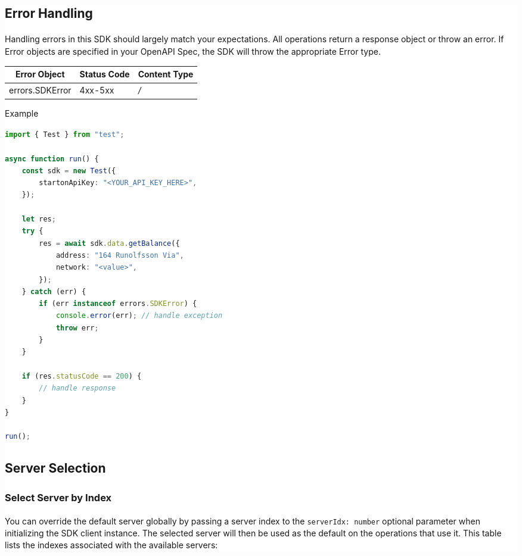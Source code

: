 

## Error Handling

Handling errors in this SDK should largely match your expectations.  All operations return a response object or throw an error.  If Error objects are specified in your OpenAPI Spec, the SDK will throw the appropriate Error type.

| Error Object    | Status Code     | Content Type    |
| --------------- | --------------- | --------------- |
| errors.SDKError | 4xx-5xx         | */*             |

Example

```typescript
import { Test } from "test";

async function run() {
    const sdk = new Test({
        startonApiKey: "<YOUR_API_KEY_HERE>",
    });

    let res;
    try {
        res = await sdk.data.getBalance({
            address: "164 Runolfsson Via",
            network: "<value>",
        });
    } catch (err) {
        if (err instanceof errors.SDKError) {
            console.error(err); // handle exception
            throw err;
        }
    }

    if (res.statusCode == 200) {
        // handle response
    }
}

run();

```



## Server Selection

### Select Server by Index

You can override the default server globally by passing a server index to the `serverIdx: number` optional parameter when initializing the SDK client instance. The selected server will then be used as the default on the operations that use it. This table lists the indexes associated with the available servers:
